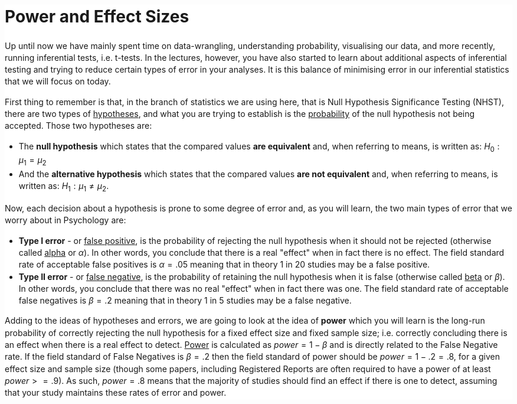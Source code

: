 # Power and Effect Sizes

Up until now we have mainly spent time on data-wrangling, understanding probability, visualising our data, and more recently, running inferential tests, i.e. t-tests. In the lectures, however, you have also started to learn about additional aspects of inferential testing and trying to reduce certain types of error in your analyses. It is this balance of minimising error in our inferential statistics that we will focus on today. 

First thing to remember is that, in the branch of statistics we are using here, that is Null Hypothesis Significance Testing (NHST), there are two types of <a class='glossary' target='_blank' title='A proposed explanation made on the basis of limited evidence as a starting point for further investigation.' href='https://psyteachr.github.io/glossary/h#hypothesis'>hypotheses</a>,  and what you are trying to establish is the <a class='glossary' target='_blank' title='A number between 0 and 1 where 0 indicates impossibility of the event and 1 indicates certainty' href='https://psyteachr.github.io/glossary/p#probability'>probability</a> of the null hypothesis not being accepted. Those two hypotheses are:

* The **null hypothesis** which states that the compared values **are equivalent** and, when referring to means, is written as: $H_0: \mu_1 = \mu_2$ 
* And the **alternative hypothesis** which states that the compared values **are not equivalent** and, when referring to means, is written as: $H_1: \mu_1 \ne \mu_2$.

Now, each decision about a hypothesis is prone to some degree of error and, as you will learn, the two main types of error that we worry about in Psychology are:

* **Type I error** - or <a class='glossary' target='_blank' title='When a test concludes there is an effect when there really is no effect' href='https://psyteachr.github.io/glossary/f#false-positive'>false positive</a>, is the probability of rejecting the null hypothesis when it should not be rejected (otherwise called <a class='glossary' target='_blank' title='(stats) The cutoff value for making a decision to reject the null hypothesis; (graphics) A value between 0 and 1 used to control the levels of transparency in a plot' href='https://psyteachr.github.io/glossary/a#alpha'>alpha</a> or $\alpha$). In other words, you conclude that there is a real "effect" when in fact there is no effect. The field standard rate of acceptable false positives is $\alpha = .05$ meaning that in theory 1 in 20 studies may be a false positive.
* **Type II error** - or <a class='glossary' target='_blank' title='When a test concludes there is no effect when there really is an effect' href='https://psyteachr.github.io/glossary/f#false-negative'>false negative</a>, is the probability of retaining the null hypothesis when it is false (otherwise called <a class='glossary' target='_blank' title='The false negative rate we accept for a statistical test.' href='https://psyteachr.github.io/glossary/b#beta'>beta</a> or $\beta$). In other words, you conclude that there was no real "effect" when in fact there was one. The field standard rate of acceptable false negatives is $\beta = .2$ meaning that in theory 1 in 5 studies may be a false negative. 

Adding to the ideas of hypotheses and errors, we are going to look at the idea of **power** which you will learn is the long-run probability of correctly rejecting the null hypothesis for a fixed effect size and fixed sample size; i.e. correctly concluding there is an effect when there is a real effect to detect. <a class='glossary' target='_blank' title='The probability of rejecting the null hypothesis when it is false, for a specific analysis, effect size, sample size, and criteria for significance.' href='https://psyteachr.github.io/glossary/p#power'>Power</a> is calculated as $power = 1-\beta$ and is directly related to the False Negative rate. If the field standard of False Negatives is $\beta = .2$ then the field standard of power should be $power = 1 - .2 = .8$, for a given effect size and sample size (though some papers, including Registered Reports are often required to have a power of at least $power >= .9$). As such, $power = .8$ means that the majority of studies should find an effect if there is one to detect, assuming that your study maintains these rates of error and power.

